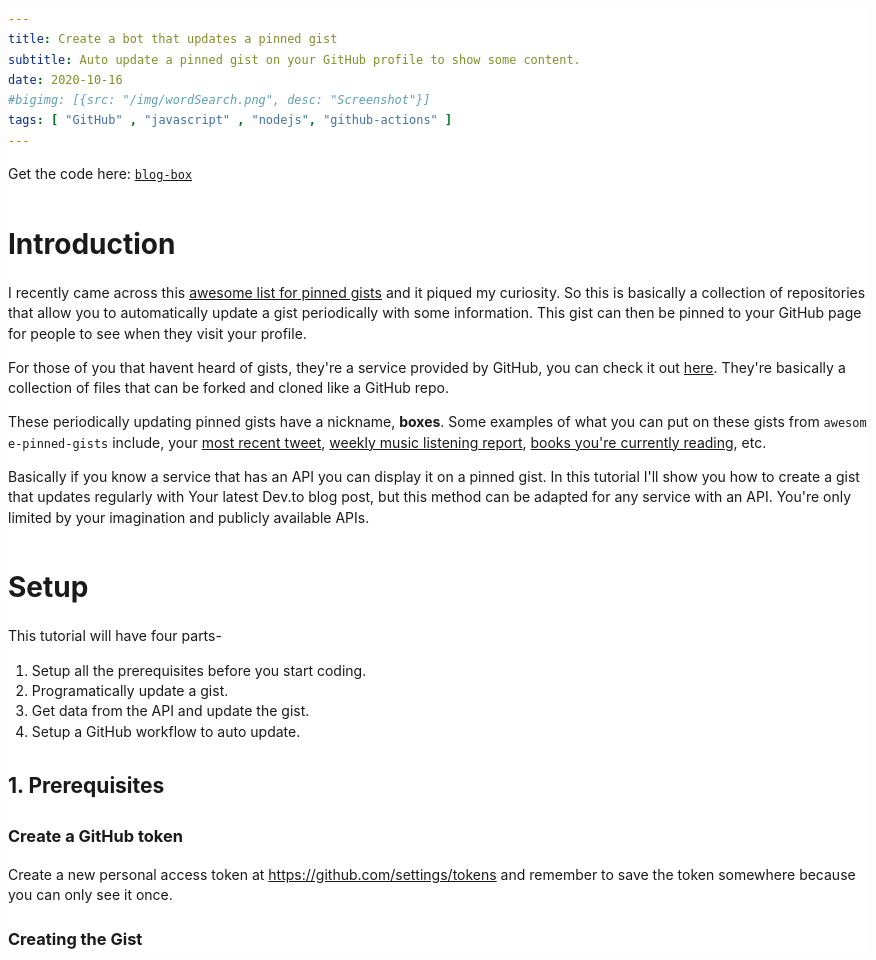 ```yaml
---
title: Create a bot that updates a pinned gist
subtitle: Auto update a pinned gist on your GitHub profile to show some content.
date: 2020-10-16
#bigimg: [{src: "/img/wordSearch.png", desc: "Screenshot"}]
tags: [ "GitHub" , "javascript" , "nodejs", "github-actions" ]
---
```

 
Get the code here: [`blog-box`](https://github.com/Aveek-Saha/blog-box)
 
 

 
 
# Introduction
 
I recently came across this [awesome list for pinned gists](https://github.com/matchai/awesome-pinned-gists) and it piqued my curiosity. So this is basically a collection of repositories that allow you to automatically update a gist periodically with some information. This gist can then be pinned to your GitHub page for people to see when they visit your profile.
 
For those of you that havent heard of gists, they're a service provided by GitHub, you can check it out [here](https://gist.github.com/). They're basically a collection of files that can be forked and cloned like a GitHub repo.
 
These periodically updating pinned gists have a nickname, **boxes**. Some examples of what you can put on these gists from `awesome-pinned-gists` include, your [most recent tweet](https://github.com/matchai/bird-box), [weekly music listening report](https://github.com/jacc/music-box), [books you're currently reading](https://github.com/mdluo/goodreads-box), etc. 
 
Basically if you know a service that has an API you can display it on a pinned gist. In this tutorial I'll show you how to create a gist that updates regularly with Your latest Dev.to blog post, but this method can be adapted for any service with an API. You're only limited by your imagination and publicly available APIs.
 
# Setup
 
This tutorial will have four parts- 
 
1. Setup all the prerequisites before you start coding.
1. Programatically update a gist.
1. Get data from the API and update the gist.
1. Setup a GitHub workflow to auto update.
 
## 1. Prerequisites
 
### Create a GitHub token
 
Create a new personal access token at https://github.com/settings/tokens and remember to save the token somewhere because you can only see it once.
 
### Creating the Gist
 
